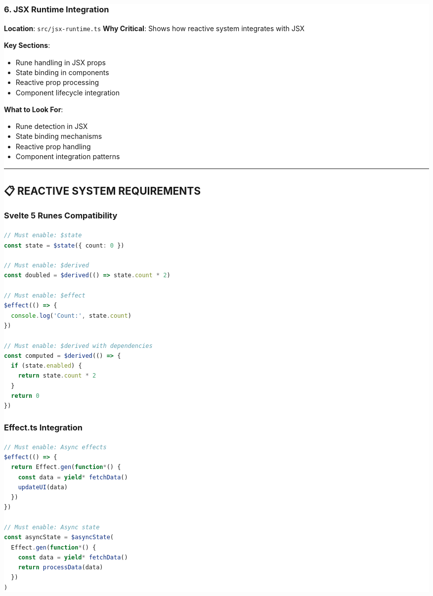 ### **6. JSX Runtime Integration**
**Location**: `src/jsx-runtime.ts`
**Why Critical**: Shows how reactive system integrates with JSX

**Key Sections**:
- Rune handling in JSX props
- State binding in components
- Reactive prop processing
- Component lifecycle integration

**What to Look For**:
- Rune detection in JSX
- State binding mechanisms
- Reactive prop handling
- Component integration patterns

---

## **📋 REACTIVE SYSTEM REQUIREMENTS**

### **Svelte 5 Runes Compatibility**
```typescript
// Must enable: $state
const state = $state({ count: 0 })

// Must enable: $derived
const doubled = $derived(() => state.count * 2)

// Must enable: $effect
$effect(() => {
  console.log('Count:', state.count)
})

// Must enable: $derived with dependencies
const computed = $derived(() => {
  if (state.enabled) {
    return state.count * 2
  }
  return 0
})
```

### **Effect.ts Integration**
```typescript
// Must enable: Async effects
$effect(() => {
  return Effect.gen(function*() {
    const data = yield* fetchData()
    updateUI(data)
  })
})

// Must enable: Async state
const asyncState = $asyncState(
  Effect.gen(function*() {
    const data = yield* fetchData()
    return processData(data)
  })
)
```
